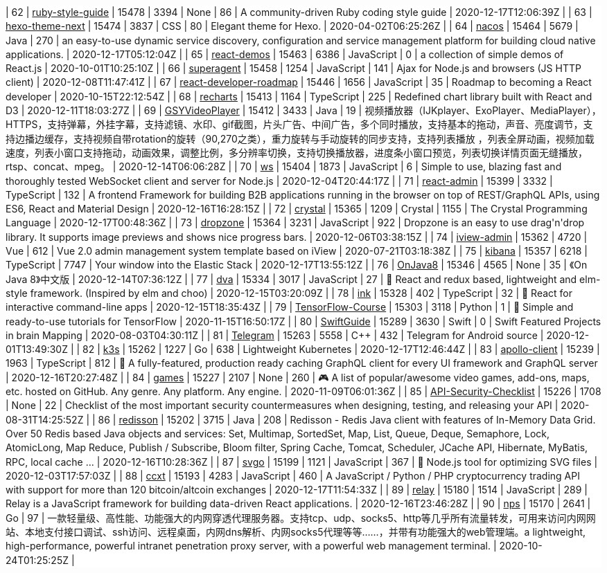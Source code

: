 | 62 | [ruby-style-guide](https://github.com/rubocop-hq/ruby-style-guide) | 15478 | 3394 | None | 86 | A community-driven Ruby coding style guide | 2020-12-17T12:06:39Z |
| 63 | [hexo-theme-next](https://github.com/iissnan/hexo-theme-next) | 15474 | 3837 | CSS | 80 | Elegant theme for Hexo.  | 2020-04-02T06:25:26Z |
| 64 | [nacos](https://github.com/alibaba/nacos) | 15464 | 5679 | Java | 270 | an easy-to-use dynamic service discovery, configuration and service management platform for building cloud native applications. | 2020-12-17T05:12:04Z |
| 65 | [react-demos](https://github.com/ruanyf/react-demos) | 15463 | 6386 | JavaScript | 0 | a collection of simple demos of React.js | 2020-10-01T10:25:10Z |
| 66 | [superagent](https://github.com/visionmedia/superagent) | 15458 | 1254 | JavaScript | 141 | Ajax for Node.js and browsers (JS HTTP client) | 2020-12-08T11:47:41Z |
| 67 | [react-developer-roadmap](https://github.com/adam-golab/react-developer-roadmap) | 15446 | 1656 | JavaScript | 35 | Roadmap to becoming a React developer | 2020-10-15T22:12:54Z |
| 68 | [recharts](https://github.com/recharts/recharts) | 15413 | 1164 | TypeScript | 225 | Redefined chart library built with React and D3 | 2020-12-11T18:03:27Z |
| 69 | [GSYVideoPlayer](https://github.com/CarGuo/GSYVideoPlayer) | 15412 | 3433 | Java | 19 | 视频播放器（IJKplayer、ExoPlayer、MediaPlayer），HTTPS，支持弹幕，外挂字幕，支持滤镜、水印、gif截图，片头广告、中间广告，多个同时播放，支持基本的拖动，声音、亮度调节，支持边播边缓存，支持视频自带rotation的旋转（90,270之类），重力旋转与手动旋转的同步支持，支持列表播放 ，列表全屏动画，视频加载速度，列表小窗口支持拖动，动画效果，调整比例，多分辨率切换，支持切换播放器，进度条小窗口预览，列表切换详情页面无缝播放，rtsp、concat、mpeg。  | 2020-12-14T06:06:28Z |
| 70 | [ws](https://github.com/websockets/ws) | 15404 | 1873 | JavaScript | 6 | Simple to use, blazing fast and thoroughly tested WebSocket client and server for Node.js | 2020-12-04T20:44:17Z |
| 71 | [react-admin](https://github.com/marmelab/react-admin) | 15399 | 3332 | TypeScript | 132 | A frontend Framework for building B2B applications running in the browser on top of REST/GraphQL APIs, using ES6, React and Material Design | 2020-12-16T16:28:15Z |
| 72 | [crystal](https://github.com/crystal-lang/crystal) | 15365 | 1209 | Crystal | 1155 | The Crystal Programming Language | 2020-12-17T00:48:36Z |
| 73 | [dropzone](https://github.com/enyo/dropzone) | 15364 | 3231 | JavaScript | 922 | Dropzone is an easy to use drag'n'drop library. It supports image previews and shows nice progress bars. | 2020-12-06T03:38:15Z |
| 74 | [iview-admin](https://github.com/iview/iview-admin) | 15362 | 4720 | Vue | 612 | Vue 2.0 admin management system template based on iView | 2020-07-21T03:18:38Z |
| 75 | [kibana](https://github.com/elastic/kibana) | 15357 | 6218 | TypeScript | 7747 | Your window into the Elastic Stack | 2020-12-17T13:55:12Z |
| 76 | [OnJava8](https://github.com/LingCoder/OnJava8) | 15346 | 4565 | None | 35 | 《On Java 8》中文版  | 2020-12-14T07:36:12Z |
| 77 | [dva](https://github.com/dvajs/dva) | 15334 | 3017 | JavaScript | 27 | 🌱 React and redux based, lightweight and elm-style framework. (Inspired by elm and choo) | 2020-12-15T03:20:09Z |
| 78 | [ink](https://github.com/vadimdemedes/ink) | 15328 | 402 | TypeScript | 32 | 🌈 React for interactive command-line apps | 2020-12-15T18:35:43Z |
| 79 | [TensorFlow-Course](https://github.com/instillai/TensorFlow-Course) | 15303 | 3118 | Python | 1 | :satellite: Simple and ready-to-use tutorials for TensorFlow  | 2020-11-15T16:50:17Z |
| 80 | [SwiftGuide](https://github.com/ipader/SwiftGuide) | 15289 | 3630 | Swift | 0 | Swift Featured Projects in brain Mapping | 2020-08-03T04:30:11Z |
| 81 | [Telegram](https://github.com/DrKLO/Telegram) | 15263 | 5558 | C++ | 432 | Telegram for Android source | 2020-12-01T13:49:30Z |
| 82 | [k3s](https://github.com/k3s-io/k3s) | 15262 | 1227 | Go | 638 | Lightweight Kubernetes | 2020-12-17T12:46:44Z |
| 83 | [apollo-client](https://github.com/apollographql/apollo-client) | 15239 | 1963 | TypeScript | 812 | :rocket: A fully-featured, production ready caching GraphQL client for every UI framework and GraphQL server | 2020-12-16T20:27:48Z |
| 84 | [games](https://github.com/leereilly/games) | 15227 | 2107 | None | 260 | :video_game: A list of popular/awesome video games, add-ons, maps, etc. hosted on GitHub. Any genre. Any platform. Any engine. | 2020-11-09T06:01:36Z |
| 85 | [API-Security-Checklist](https://github.com/shieldfy/API-Security-Checklist) | 15226 | 1708 | None | 22 | Checklist of the most important security countermeasures when designing, testing, and releasing your API | 2020-08-31T14:25:52Z |
| 86 | [redisson](https://github.com/redisson/redisson) | 15202 | 3715 | Java | 208 | Redisson - Redis Java client with features of In-Memory Data Grid. Over 50 Redis based Java objects and services: Set, Multimap, SortedSet, Map, List, Queue, Deque, Semaphore, Lock, AtomicLong, Map Reduce, Publish / Subscribe, Bloom filter, Spring Cache, Tomcat, Scheduler, JCache API, Hibernate, MyBatis, RPC, local cache ... | 2020-12-16T10:28:36Z |
| 87 | [svgo](https://github.com/svg/svgo) | 15199 | 1121 | JavaScript | 367 | :tiger: Node.js tool for optimizing SVG files | 2020-12-03T17:57:03Z |
| 88 | [ccxt](https://github.com/ccxt/ccxt) | 15193 | 4283 | JavaScript | 460 | A JavaScript / Python / PHP cryptocurrency trading API with support for more than 120 bitcoin/altcoin exchanges | 2020-12-17T11:54:33Z |
| 89 | [relay](https://github.com/facebook/relay) | 15180 | 1514 | JavaScript | 289 | Relay is a JavaScript framework for building data-driven React applications. | 2020-12-16T23:46:28Z |
| 90 | [nps](https://github.com/ehang-io/nps) | 15170 | 2641 | Go | 97 | 一款轻量级、高性能、功能强大的内网穿透代理服务器。支持tcp、udp、socks5、http等几乎所有流量转发，可用来访问内网网站、本地支付接口调试、ssh访问、远程桌面，内网dns解析、内网socks5代理等等……，并带有功能强大的web管理端。a lightweight, high-performance, powerful intranet penetration proxy server, with a powerful web management terminal. | 2020-10-24T01:25:25Z |